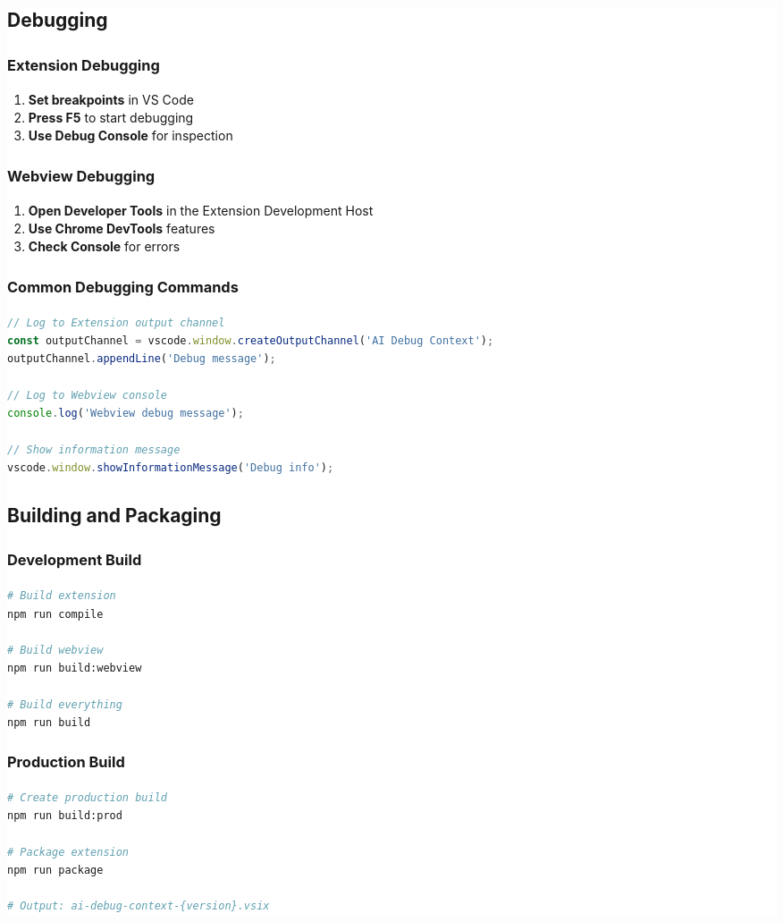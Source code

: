 ## Debugging

### Extension Debugging

1. **Set breakpoints** in VS Code
2. **Press F5** to start debugging
3. **Use Debug Console** for inspection

### Webview Debugging

1. **Open Developer Tools** in the Extension Development Host
2. **Use Chrome DevTools** features
3. **Check Console** for errors

### Common Debugging Commands

```typescript
// Log to Extension output channel
const outputChannel = vscode.window.createOutputChannel('AI Debug Context');
outputChannel.appendLine('Debug message');

// Log to Webview console
console.log('Webview debug message');

// Show information message
vscode.window.showInformationMessage('Debug info');
```

## Building and Packaging

### Development Build
```bash
# Build extension
npm run compile

# Build webview
npm run build:webview

# Build everything
npm run build
```

### Production Build
```bash
# Create production build
npm run build:prod

# Package extension
npm run package

# Output: ai-debug-context-{version}.vsix
```
